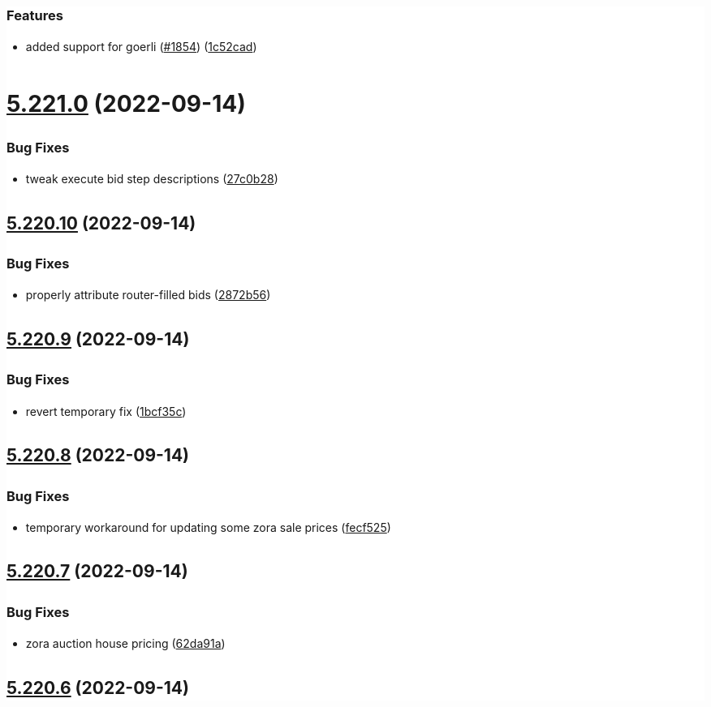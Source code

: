 ### Features

- added support for goerli ([#1854](https://github.com/reservoirprotocol/indexer/issues/1854)) ([1c52cad](https://github.com/reservoirprotocol/indexer/commit/1c52cad834d872d55f47457040e7fa148e772830))

# [5.221.0](https://github.com/reservoirprotocol/indexer/compare/v5.220.10...v5.221.0) (2022-09-14)

### Bug Fixes

- tweak execute bid step descriptions ([27c0b28](https://github.com/reservoirprotocol/indexer/commit/27c0b28054657fe31a3039774a6780845fb6be73))

## [5.220.10](https://github.com/reservoirprotocol/indexer/compare/v5.220.9...v5.220.10) (2022-09-14)

### Bug Fixes

- properly attribute router-filled bids ([2872b56](https://github.com/reservoirprotocol/indexer/commit/2872b5660897b2a7f47b03a33802da806f203640))

## [5.220.9](https://github.com/reservoirprotocol/indexer/compare/v5.220.8...v5.220.9) (2022-09-14)

### Bug Fixes

- revert temporary fix ([1bcf35c](https://github.com/reservoirprotocol/indexer/commit/1bcf35c4013ed795c8576ae80491d643eaf87a45))

## [5.220.8](https://github.com/reservoirprotocol/indexer/compare/v5.220.7...v5.220.8) (2022-09-14)

### Bug Fixes

- temporary workaround for updating some zora sale prices ([fecf525](https://github.com/reservoirprotocol/indexer/commit/fecf52540d010f3350c8fe15eba31cd7c8b715bb))

## [5.220.7](https://github.com/reservoirprotocol/indexer/compare/v5.220.6...v5.220.7) (2022-09-14)

### Bug Fixes

- zora auction house pricing ([62da91a](https://github.com/reservoirprotocol/indexer/commit/62da91a017574c29b81067056de6ae565a7b042c))

## [5.220.6](https://github.com/reservoirprotocol/indexer/compare/v5.220.5...v5.220.6) (2022-09-14)
